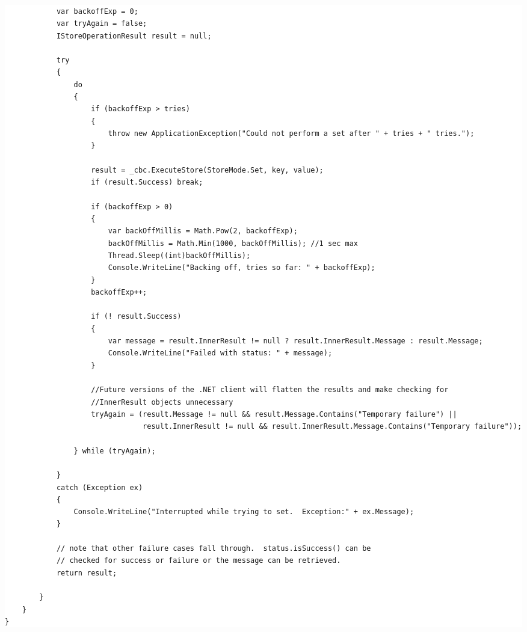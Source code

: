 ```
            var backoffExp = 0;
            var tryAgain = false;
            IStoreOperationResult result = null;

            try
            {
                do
                {
                    if (backoffExp > tries)
                    {
                        throw new ApplicationException("Could not perform a set after " + tries + " tries.");
                    }

                    result = _cbc.ExecuteStore(StoreMode.Set, key, value);
                    if (result.Success) break;

                    if (backoffExp > 0)
                    {
                        var backOffMillis = Math.Pow(2, backoffExp);
                        backOffMillis = Math.Min(1000, backOffMillis); //1 sec max
                        Thread.Sleep((int)backOffMillis);
                        Console.WriteLine("Backing off, tries so far: " + backoffExp);
                    }
                    backoffExp++;

                    if (! result.Success)
                    {
                        var message = result.InnerResult != null ? result.InnerResult.Message : result.Message;
                        Console.WriteLine("Failed with status: " + message);
                    }

                    //Future versions of the .NET client will flatten the results and make checking for
                    //InnerResult objects unnecessary
                    tryAgain = (result.Message != null && result.Message.Contains("Temporary failure") ||
                                result.InnerResult != null && result.InnerResult.Message.Contains("Temporary failure"));

                } while (tryAgain);

            }
            catch (Exception ex)
            {
                Console.WriteLine("Interrupted while trying to set.  Exception:" + ex.Message);
            }

            // note that other failure cases fall through.  status.isSuccess() can be
            // checked for success or failure or the message can be retrieved.
            return result;

        }
    }
}
```
